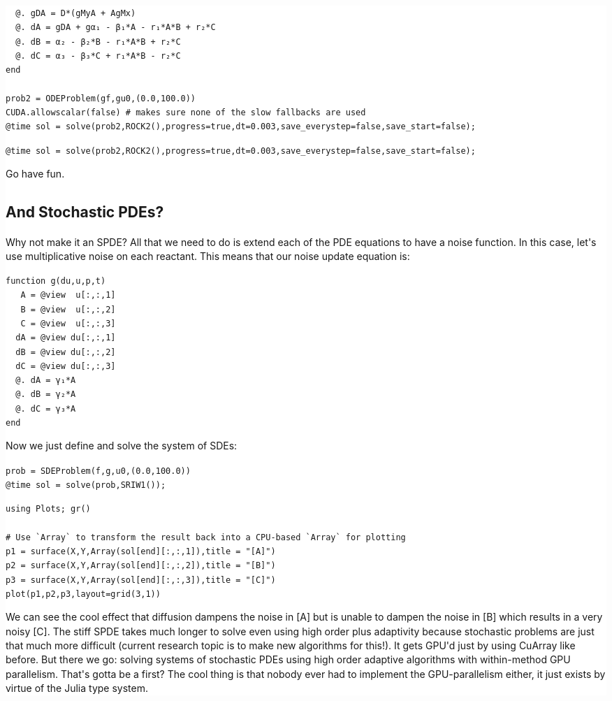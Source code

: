 ```@example spde
  @. gDA = D*(gMyA + AgMx)
  @. dA = gDA + gα₁ - β₁*A - r₁*A*B + r₂*C
  @. dB = α₂ - β₂*B - r₁*A*B + r₂*C
  @. dC = α₃ - β₃*C + r₁*A*B - r₂*C
end

prob2 = ODEProblem(gf,gu0,(0.0,100.0))
CUDA.allowscalar(false) # makes sure none of the slow fallbacks are used
@time sol = solve(prob2,ROCK2(),progress=true,dt=0.003,save_everystep=false,save_start=false);
```

```@example spde
@time sol = solve(prob2,ROCK2(),progress=true,dt=0.003,save_everystep=false,save_start=false);
```

Go have fun.

## And Stochastic PDEs?

Why not make it an SPDE? All that we need to do is extend each of the PDE equations to have
a noise function. In this case, let's use multiplicative noise on each reactant. This means
that our noise update equation is:

```@example spde
function g(du,u,p,t)
   A = @view  u[:,:,1]
   B = @view  u[:,:,2]
   C = @view  u[:,:,3]
  dA = @view du[:,:,1]
  dB = @view du[:,:,2]
  dC = @view du[:,:,3]
  @. dA = γ₁*A
  @. dB = γ₂*A
  @. dC = γ₃*A
end
```

Now we just define and solve the system of SDEs:

```@example spde
prob = SDEProblem(f,g,u0,(0.0,100.0))
@time sol = solve(prob,SRIW1());
```

```@example spde
using Plots; gr()

# Use `Array` to transform the result back into a CPU-based `Array` for plotting
p1 = surface(X,Y,Array(sol[end][:,:,1]),title = "[A]")
p2 = surface(X,Y,Array(sol[end][:,:,2]),title = "[B]")
p3 = surface(X,Y,Array(sol[end][:,:,3]),title = "[C]")
plot(p1,p2,p3,layout=grid(3,1))
```

We can see the cool effect that diffusion dampens the noise in [A] but is unable to dampen
the noise in [B] which results in a very noisy [C]. The stiff SPDE takes much longer to
solve even using high order plus adaptivity because stochastic problems are just that much
more difficult (current research topic is to make new algorithms for this!). It gets GPU'd
just by using CuArray like before. But there we go: solving systems of stochastic PDEs using
high order adaptive algorithms with within-method GPU parallelism. That's gotta be a first?
The cool thing is that nobody ever had to implement the GPU-parallelism either, it just
exists by virtue of the Julia type system.
